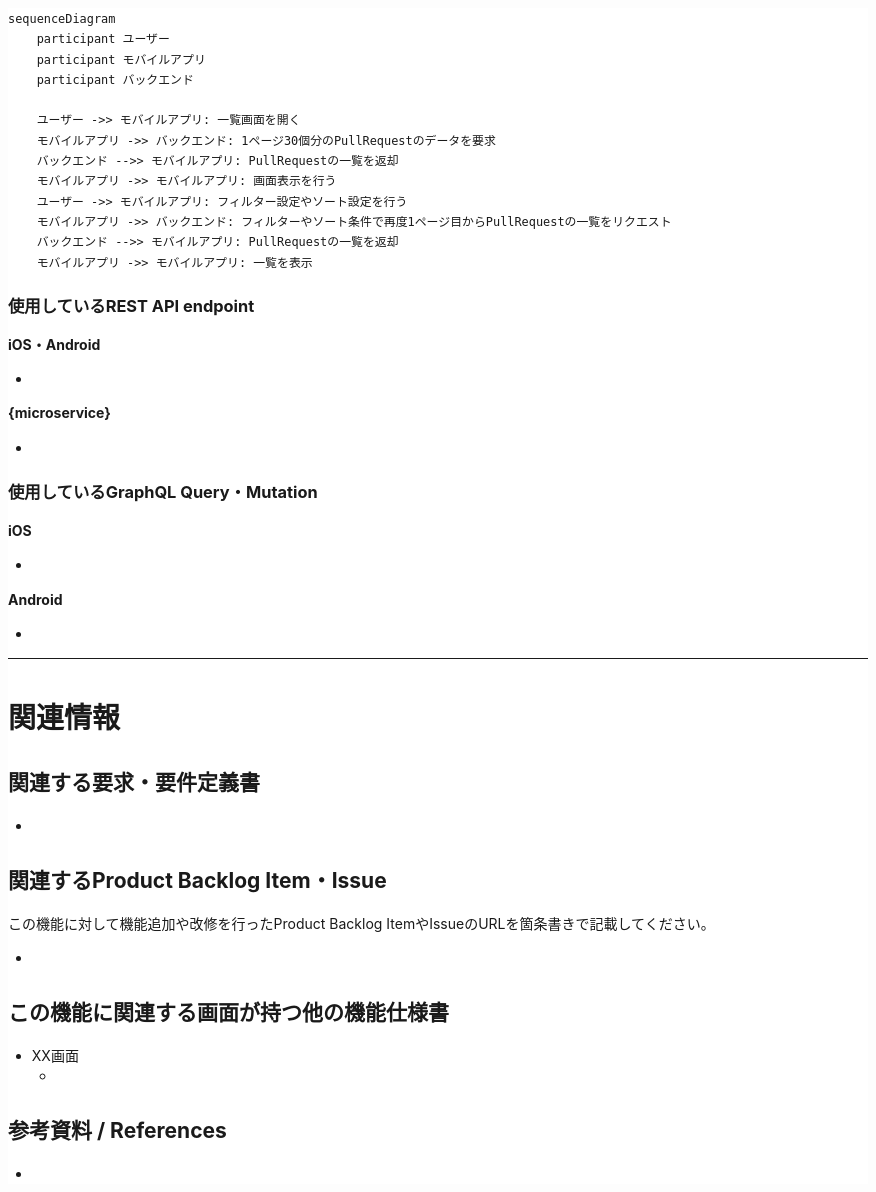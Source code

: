 ```mermaid
sequenceDiagram
    participant ユーザー
    participant モバイルアプリ
    participant バックエンド

    ユーザー ->> モバイルアプリ: 一覧画面を開く
    モバイルアプリ ->> バックエンド: 1ページ30個分のPullRequestのデータを要求
    バックエンド -->> モバイルアプリ: PullRequestの一覧を返却
    モバイルアプリ ->> モバイルアプリ: 画面表示を行う
    ユーザー ->> モバイルアプリ: フィルター設定やソート設定を行う
    モバイルアプリ ->> バックエンド: フィルターやソート条件で再度1ページ目からPullRequestの一覧をリクエスト
    バックエンド -->> モバイルアプリ: PullRequestの一覧を返却
    モバイルアプリ ->> モバイルアプリ: 一覧を表示
```

### 使用しているREST API endpoint



**iOS・Android**

- 

**{microservice}**

-

### 使用しているGraphQL Query・Mutation



**iOS**

- 

**Android**

- 

---

# 関連情報

## 関連する要求・要件定義書



- []()

## 関連するProduct Backlog Item・Issue

この機能に対して機能追加や改修を行ったProduct Backlog ItemやIssueのURLを箇条書きで記載してください。

- []()

## この機能に関連する画面が持つ他の機能仕様書



- XX画面
    - []()

## 参考資料 / **References**



- []()
